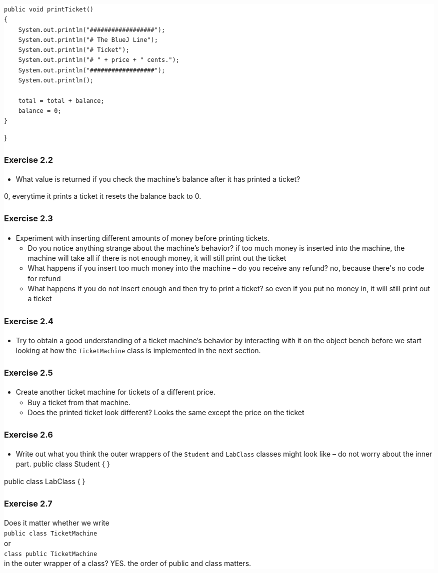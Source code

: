     public void printTicket() 
    {
        System.out.println("##################");
        System.out.println("# The BlueJ Line");
        System.out.println("# Ticket");
        System.out.println("# " + price + " cents.");
        System.out.println("##################");
        System.out.println();   
    
        total = total + balance;
        balance = 0;
    }
}

### Exercise 2.2
* What value is returned if you check the machine’s balance after it has printed a ticket?

0, everytime it prints a ticket it resets the balance back to 0.

### Exercise 2.3
* Experiment with inserting different amounts of money before printing tickets.
	* Do you notice anything strange about the machine’s behavior?
 if too much money is inserted into the machine, the machine will take all
 if there is not enough money, it will still print out the ticket
	* What happens if you insert too much money into the machine – do you receive any refund?
 no, because there's no code for refund   
	* What happens if you do not insert enough and then try to print a ticket?
so even if you put no money in, it will still print out a ticket   

### Exercise 2.4
* Try to obtain a good understanding of a ticket machine’s behavior by interacting with it on the object bench before we start looking at how the `TicketMachine` class is implemented in the next section.

### Exercise 2.5
* Create another ticket machine for tickets of a different price.
	* Buy a ticket from that machine.
	* Does the printed ticket look different?
Looks the same except the price on the ticket

### Exercise 2.6
* Write out what you think the outer wrappers of the `Student` and `LabClass` classes might look like – do not worry about the inner part.
public class Student 
{
}

public class LabClass
{
}
### Exercise 2.7
Does it matter whether we write<br>
`public class TicketMachine`<br>
or<br>
`class public TicketMachine`<br>
in the outer wrapper of a class?
YES. the order of public and class matters.
